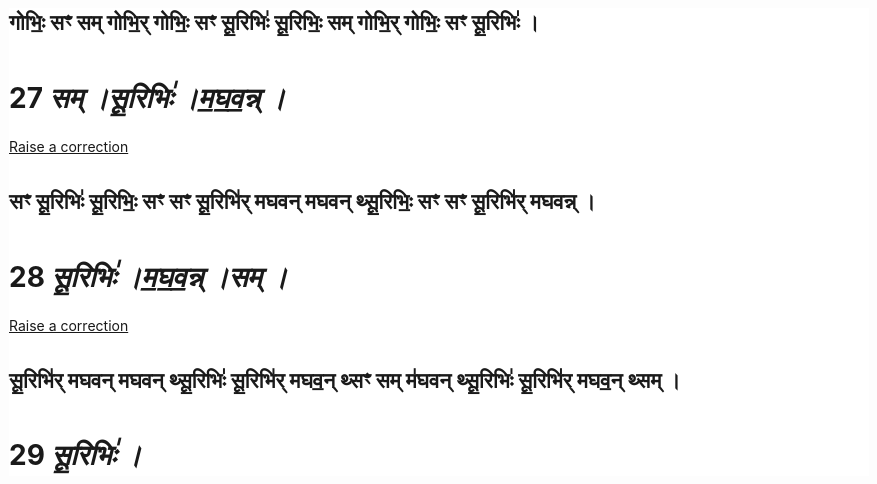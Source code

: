 ## गोभिः॒ सꣳ सम् गोभि॒र् गोभिः॒ सꣳ सू॒रिभिः॑ सू॒रिभिः॒ सम् गोभि॒र् गोभिः॒ सꣳ सू॒रिभिः॑ । ##


# 27  _सम् ।सू॒रिभिः॑ ।म॒घ॒व॒न्न् ।_ #  



 [Raise a correction](https://github.com/hvram1/baraha2unicode/issues/new?title=TS+1.4.44.1-27&body=%E0%A4%B8%E0%A4%AE%E0%A5%8D+%E0%A5%A4%E0%A4%B8%E0%A5%82%E0%A5%92%E0%A4%B0%E0%A4%BF%E0%A4%AD%E0%A4%BF%E0%A4%83%E0%A5%91+%E0%A5%A4%E0%A4%AE%E0%A5%92%E0%A4%98%E0%A5%92%E0%A4%B5%E0%A5%92%E0%A4%A8%E0%A5%8D%E0%A4%A8%E0%A5%8D+%E0%A5%A4%0A%0A%0A%E0%A4%B8%EA%A3%B3+%E0%A4%B8%E0%A5%82%E0%A5%92%E0%A4%B0%E0%A4%BF%E0%A4%AD%E0%A4%BF%E0%A4%83%E0%A5%91+%E0%A4%B8%E0%A5%82%E0%A5%92%E0%A4%B0%E0%A4%BF%E0%A4%AD%E0%A4%BF%E0%A4%83%E0%A5%92+%E0%A4%B8%EA%A3%B3+%E0%A4%B8%EA%A3%B3+%E0%A4%B8%E0%A5%82%E0%A5%92%E0%A4%B0%E0%A4%BF%E0%A4%AD%E0%A4%BF%E0%A5%91%E0%A4%B0%E0%A5%8D+%E0%A4%AE%E0%A4%98%E0%A4%B5%E0%A4%A8%E0%A5%8D+%E0%A4%AE%E0%A4%98%E0%A4%B5%E0%A4%A8%E0%A5%8D+%E0%A4%A5%E0%A5%8D%E0%A4%B8%E0%A5%82%E0%A5%92%E0%A4%B0%E0%A4%BF%E0%A4%AD%E0%A4%BF%E0%A4%83%E0%A5%92+%E0%A4%B8%EA%A3%B3+%E0%A4%B8%EA%A3%B3+%E0%A4%B8%E0%A5%82%E0%A5%92%E0%A4%B0%E0%A4%BF%E0%A4%AD%E0%A4%BF%E0%A5%91%E0%A4%B0%E0%A5%8D+%E0%A4%AE%E0%A4%98%E0%A4%B5%E0%A4%A8%E0%A5%8D%E0%A4%A8%E0%A5%8D+%E0%A5%A4&labels=%E0%A4%A4%E0%A5%88%E0%A4%A4%E0%A5%8D%E0%A4%B0%E0%A4%BF%E0%A4%AF+%E0%A4%B8%E0%A4%82%E0%A4%B8%E0%A4%BF%E0%A4%A4%E0%A4%BE+%E0%A4%98%E0%A4%A8+%E0%A4%AA%E0%A4%BE%E0%A4%A0)

## सꣳ सू॒रिभिः॑ सू॒रिभिः॒ सꣳ सꣳ सू॒रिभि॑र् मघवन् मघवन् थ्सू॒रिभिः॒ सꣳ सꣳ सू॒रिभि॑र् मघवन्न् । ##


# 28  _सू॒रिभिः॑ ।म॒घ॒व॒न्न् ।सम् ।_ #  



 [Raise a correction](https://github.com/hvram1/baraha2unicode/issues/new?title=TS+1.4.44.1-28&body=%E0%A4%B8%E0%A5%82%E0%A5%92%E0%A4%B0%E0%A4%BF%E0%A4%AD%E0%A4%BF%E0%A4%83%E0%A5%91+%E0%A5%A4%E0%A4%AE%E0%A5%92%E0%A4%98%E0%A5%92%E0%A4%B5%E0%A5%92%E0%A4%A8%E0%A5%8D%E0%A4%A8%E0%A5%8D+%E0%A5%A4%E0%A4%B8%E0%A4%AE%E0%A5%8D+%E0%A5%A4%0A%0A%0A%E0%A4%B8%E0%A5%82%E0%A5%92%E0%A4%B0%E0%A4%BF%E0%A4%AD%E0%A4%BF%E0%A5%91%E0%A4%B0%E0%A5%8D+%E0%A4%AE%E0%A4%98%E0%A4%B5%E0%A4%A8%E0%A5%8D+%E0%A4%AE%E0%A4%98%E0%A4%B5%E0%A4%A8%E0%A5%8D+%E0%A4%A5%E0%A5%8D%E0%A4%B8%E0%A5%82%E0%A5%92%E0%A4%B0%E0%A4%BF%E0%A4%AD%E0%A4%BF%E0%A4%83%E0%A5%91+%E0%A4%B8%E0%A5%82%E0%A5%92%E0%A4%B0%E0%A4%BF%E0%A4%AD%E0%A4%BF%E0%A5%91%E0%A4%B0%E0%A5%8D+%E0%A4%AE%E0%A4%98%E0%A4%B5%E0%A5%92%E0%A4%A8%E0%A5%8D+%E0%A4%A5%E0%A5%8D%E0%A4%B8%EA%A3%B3+%E0%A4%B8%E0%A4%AE%E0%A5%8D+%E0%A4%AE%E0%A5%91%E0%A4%98%E0%A4%B5%E0%A4%A8%E0%A5%8D+%E0%A4%A5%E0%A5%8D%E0%A4%B8%E0%A5%82%E0%A5%92%E0%A4%B0%E0%A4%BF%E0%A4%AD%E0%A4%BF%E0%A4%83%E0%A5%91+%E0%A4%B8%E0%A5%82%E0%A5%92%E0%A4%B0%E0%A4%BF%E0%A4%AD%E0%A4%BF%E0%A5%91%E0%A4%B0%E0%A5%8D+%E0%A4%AE%E0%A4%98%E0%A4%B5%E0%A5%92%E0%A4%A8%E0%A5%8D+%E0%A4%A5%E0%A5%8D%E0%A4%B8%E0%A4%AE%E0%A5%8D+%E0%A5%A4&labels=%E0%A4%A4%E0%A5%88%E0%A4%A4%E0%A5%8D%E0%A4%B0%E0%A4%BF%E0%A4%AF+%E0%A4%B8%E0%A4%82%E0%A4%B8%E0%A4%BF%E0%A4%A4%E0%A4%BE+%E0%A4%98%E0%A4%A8+%E0%A4%AA%E0%A4%BE%E0%A4%A0)

## सू॒रिभि॑र् मघवन् मघवन् थ्सू॒रिभिः॑ सू॒रिभि॑र् मघव॒न् थ्सꣳ सम् म॑घवन् थ्सू॒रिभिः॑ सू॒रिभि॑र् मघव॒न् थ्सम् । ##


# 29  _सू॒रिभिः॑ ।_ #  




